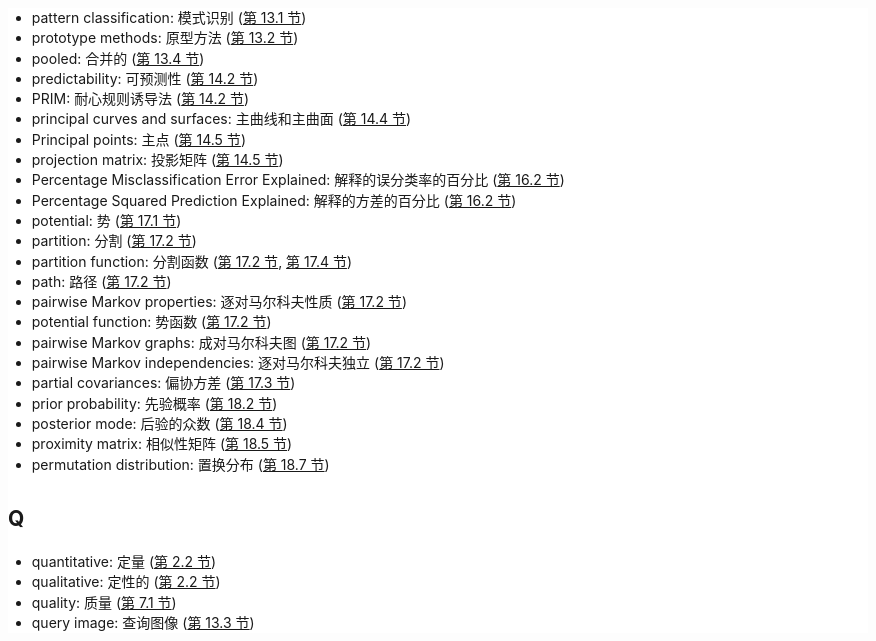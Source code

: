 - pattern classification: 模式识别 ([第 13.1 节](13-Prototype-Methods-and-Nearest-Neighbors/13.1-Introduction/index.html))
- prototype methods: 原型方法 ([第 13.2 节](13-Prototype-Methods-and-Nearest-Neighbors/13.2-Prototype-Methods/index.html))
- pooled: 合并的 ([第 13.4 节](13-Prototype-Methods-and-Nearest-Neighbors/13.4-Adaptive-Nearest-Neighbor-Methods/index.html))
- predictability: 可预测性 ([第 14.2 节](14-Unsupervised-Learning/14.2-Association-Rules/index.html))
- PRIM: 耐心规则诱导法 ([第 14.2 节](14-Unsupervised-Learning/14.2-Association-Rules/index.html))
- principal curves and surfaces: 主曲线和主曲面 ([第 14.4 节](14-Unsupervised-Learning/14.4-Self-Organizing-Maps/index.html))
- Principal points: 主点 ([第 14.5 节](14-Unsupervised-Learning/14.5-Principal-Components-Curves-and-Surfaces/index.html))
- projection matrix: 投影矩阵 ([第 14.5 节](14-Unsupervised-Learning/14.5-Principal-Components-Curves-and-Surfaces/index.html))
- Percentage Misclassification Error Explained: 解释的误分类率的百分比 ([第 16.2 节](16-Ensemble-Learning/16.2-Boosting-and-Regularization-Paths/index.html))
- Percentage Squared Prediction Explained: 解释的方差的百分比 ([第 16.2 节](16-Ensemble-Learning/16.2-Boosting-and-Regularization-Paths/index.html))
- potential: 势 ([第 17.1 节](17-Undirected-Graphical-Models/17.1-Introduction/index.html))
- partition: 分割 ([第 17.2 节](17-Undirected-Graphical-Models/17.2-Markov-Graphs-and-Their-Properties/index.html))
- partition function: 分割函数 ([第 17.2 节](17-Undirected-Graphical-Models/17.2-Markov-Graphs-and-Their-Properties/index.html), [第 17.4 节](17-Undirected-Graphical-Models/17.4-Undirected-Graphical-Models-for-Discrete-Variables/index.html))
- path: 路径 ([第 17.2 节](17-Undirected-Graphical-Models/17.2-Markov-Graphs-and-Their-Properties/index.html))
- pairwise Markov properties: 逐对马尔科夫性质 ([第 17.2 节](17-Undirected-Graphical-Models/17.2-Markov-Graphs-and-Their-Properties/index.html))
- potential function: 势函数 ([第 17.2 节](17-Undirected-Graphical-Models/17.2-Markov-Graphs-and-Their-Properties/index.html))
- pairwise Markov graphs: 成对马尔科夫图 ([第 17.2 节](17-Undirected-Graphical-Models/17.2-Markov-Graphs-and-Their-Properties/index.html))
- pairwise Markov independencies: 逐对马尔科夫独立 ([第 17.2 节](17-Undirected-Graphical-Models/17.2-Markov-Graphs-and-Their-Properties/index.html))
- partial covariances: 偏协方差 ([第 17.3 节](17-Undirected-Graphical-Models/17.3-Undirected-Graphical-Models-for-Continuous-Variables/index.html))
- prior probability: 先验概率 ([第 18.2 节](18-High-Dimensional-Problems/18.2-Diagonal-Linear-Discriminant-Analysis-and-Nearest-Shrunken-Centroids/index.html))
- posterior mode: 后验的众数 ([第 18.4 节](18-High-Dimensional-Problems/18.4-Linear-Classifiers-with-L1-Regularization/index.html))
- proximity matrix: 相似性矩阵 ([第 18.5 节](18-High-Dimensional-Problems/18.5-Classification-When-Features-are-Unavailable/index.html))
- permutation distribution: 置换分布 ([第 18.7 节](18-High-Dimensional-Problems/18.7-Feature-Assessment-and-the-Multiple-Testing-Problem/index.html))

## Q
- quantitative: 定量 ([第 2.2 节](02-Overview-of-Supervised-Learning/2.2-Variable-Types-and-Terminology/index.html))
- qualitative: 定性的 ([第 2.2 节](02-Overview-of-Supervised-Learning/2.2-Variable-Types-and-Terminology/index.html))
- quality: 质量 ([第 7.1 节](07-Model-Assessment-and-Selection/7.1-Introduction/index.html))
- query image: 查询图像 ([第 13.3 节](13-Prototype-Methods-and-Nearest-Neighbors/13.3-k-Nearest-Neighbor-Classifiers/index.html))
